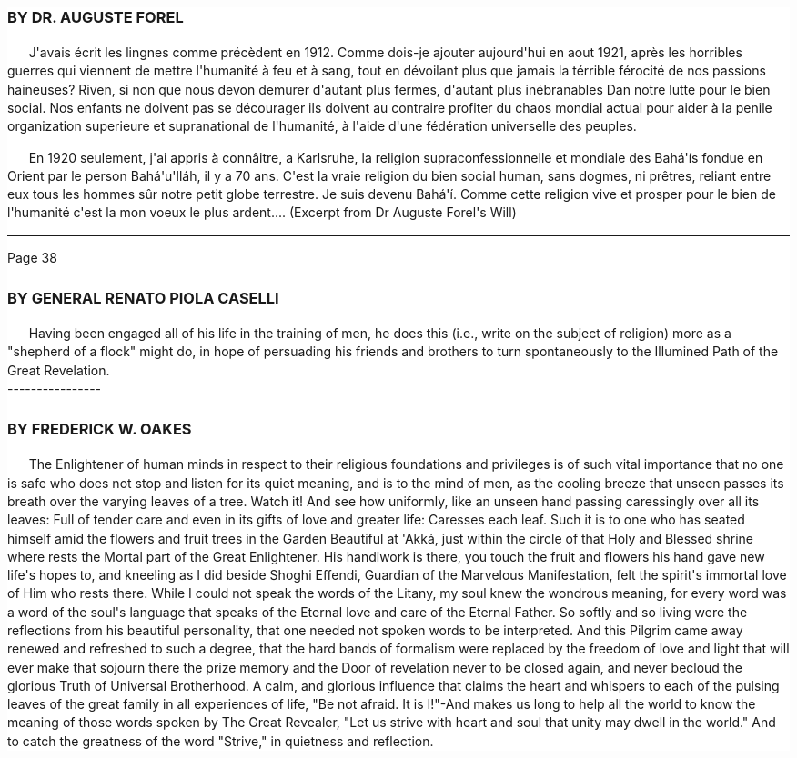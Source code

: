 ### BY DR. AUGUSTE FOREL

      J'avais écrit les lingnes comme précèdent en 1912. Comme dois-je ajouter aujourd'hui en aout 1921, après les horribles guerres qui viennent de mettre l'humanité à feu et à sang, tout en dévoilant plus que jamais la térrible férocité de nos passions haineuses? Riven, si non que nous devon demurer d'autant plus fermes, d'autant plus inébranables Dan notre lutte pour le bien social. Nos enfants ne doivent pas se décourager ils doivent au contraire profiter du chaos mondial actual pour aider à la penile organization superieure et supranational de l'humanité, à l'aide d'une fédération universelle des peuples.  
  
      En 1920 seulement, j'ai appris à connâitre, a Karlsruhe, la religion supraconfessionnelle et mondiale des Bahá'ís fondue en Orient par le person Bahá'u'lláh, il y a 70 ans. C'est la vraie religion du bien social human, sans dogmes, ni prêtres, reliant entre eux tous les hommes sûr notre petit globe terrestre. Je suis devenu Bahá'í. Comme cette religion vive et prosper pour le bien de l'humanité c'est la mon voeux le plus ardent.... (Excerpt from Dr Auguste Forel's Will)  
  

* * *

Page 38  
  

### BY GENERAL RENATO PIOLA CASELLI

      Having been engaged all of his life in the training of men, he does this (i.e., write on the subject of religion) more as a "shepherd of a flock" might do, in hope of persuading his friends and brothers to turn spontaneously to the Illumined Path of the Great Revelation.  
\-\-\-\-\-\-\-\-\-\-\-\-\-\-\-\-  

### BY FREDERICK W. OAKES

      The Enlightener of human minds in respect to their religious foundations and privileges is of such vital importance that no one is safe who does not stop and listen for its quiet meaning, and is to the mind of men, as the cooling breeze that unseen passes its breath over the varying leaves of a tree. Watch it! And see how uniformly, like an unseen hand passing caressingly over all its leaves: Full of tender care and even in its gifts of love and greater life: Caresses each leaf. Such it is to one who has seated himself amid the flowers and fruit trees in the Garden Beautiful at 'Akká, just within the circle of that Holy and Blessed shrine where rests the Mortal part of the Great Enlightener. His handiwork is there, you touch the fruit and flowers his hand gave new life's hopes to, and kneeling as I did beside Shoghi Effendi, Guardian of the Marvelous Manifestation, felt the spirit's immortal love of Him who rests there. While I could not speak the words of the Litany, my soul knew the wondrous meaning, for every word was a word of the soul's language that speaks of the Eternal love and care of the Eternal Father. So softly and so living were the reflections from his beautiful personality, that one needed not spoken words to be interpreted. And this Pilgrim came away renewed and refreshed to such a degree, that the hard bands of formalism were replaced by the freedom of love and light that will ever make that sojourn there the prize memory and the Door of revelation never to be closed again, and never becloud the glorious Truth of Universal Brotherhood. A calm, and glorious influence that claims the heart and whispers to each of the pulsing leaves of the great family in all experiences of life, "Be not afraid. It is I!"-And makes us long to help all the world to know the meaning of those words spoken by The Great Revealer, "Let us strive with heart and soul that unity may dwell in the world." And to catch the greatness of the word "Strive," in quietness and reflection.  
  
